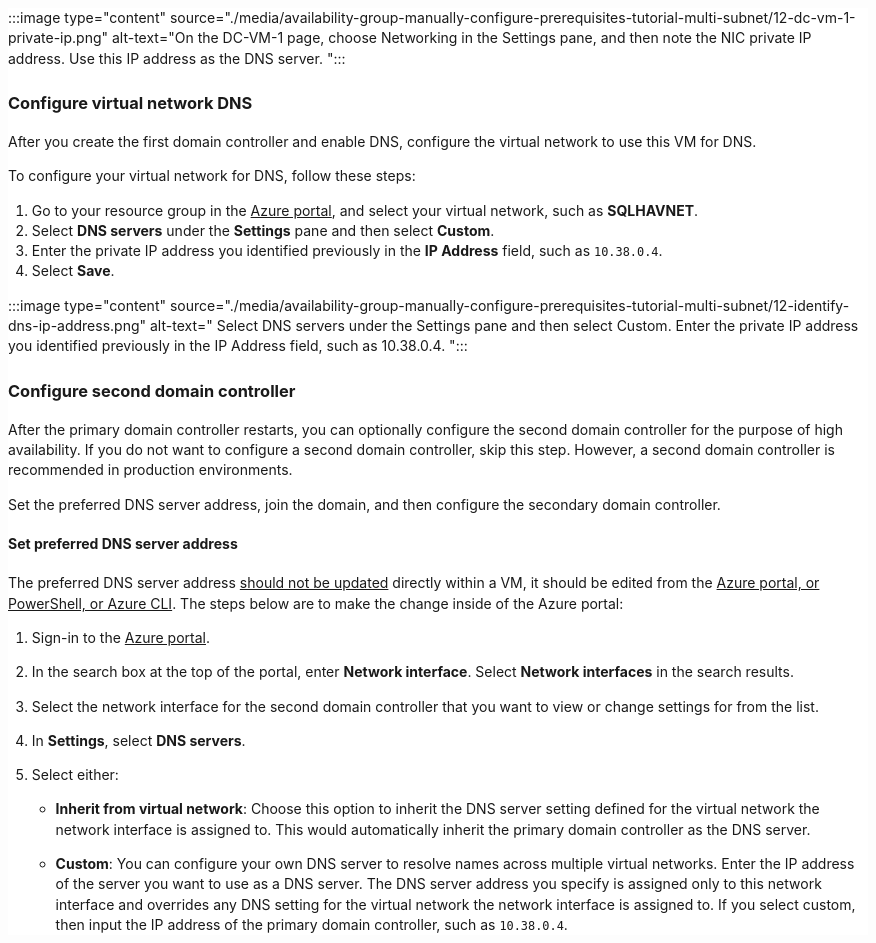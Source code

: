 :::image type="content" source="./media/availability-group-manually-configure-prerequisites-tutorial-multi-subnet/12-dc-vm-1-private-ip.png" alt-text="On the DC-VM-1 page, choose Networking in the Settings pane, and then note the NIC private IP address. Use this IP address as the DNS server. ":::

### Configure virtual network DNS

After you create the first domain controller and enable DNS, configure the virtual network to use this VM for DNS.

To configure your virtual network for DNS, follow these steps:

1. Go to your resource group in the [Azure portal](https://portal.azure.com), and select your virtual network, such as **SQLHAVNET**.
1. Select **DNS servers** under the **Settings** pane and then select **Custom**.
1. Enter the private IP address you identified previously in the **IP Address** field, such as `10.38.0.4`.
1. Select **Save**.

:::image type="content" source="./media/availability-group-manually-configure-prerequisites-tutorial-multi-subnet/12-identify-dns-ip-address.png" alt-text=" Select DNS servers under the Settings pane and then select Custom. Enter the private IP address you identified previously in the IP Address field, such as 10.38.0.4. ":::

### Configure second domain controller

After the primary domain controller restarts, you can optionally configure the second domain controller for the purpose of high availability. If you do not want to configure a second domain controller, skip this step. However, a second domain controller is recommended in production environments.

Set the preferred DNS server address, join the domain, and then configure the secondary domain controller.

#### Set preferred DNS server address

The preferred DNS server address [should not be updated](/azure/virtual-network/virtual-networks-name-resolution-for-vms-and-role-instances#specify-dns-servers) directly within a VM, it should be edited from the [Azure portal, or PowerShell, or Azure CLI](/azure/virtual-network/virtual-network-network-interface?tabs=network-interface-portal#change-dns-servers). The steps below are to make the change inside of the Azure portal:

1. Sign-in to the [Azure portal](https://portal.azure.com).

1. In the search box at the top of the portal, enter **Network interface**. Select **Network interfaces** in the search results.

1. Select the network interface for the second domain controller that you want to view or change settings for from the list.

1. In **Settings**, select **DNS servers**.

1. Select either:
   
    - **Inherit from virtual network**: Choose this option to inherit the DNS server setting defined for the virtual network the network interface is assigned to. This would automatically inherit the primary domain controller as the DNS server.
   
    - **Custom**: You can configure your own DNS server to resolve names across multiple virtual networks. Enter the IP address of the server you want to use as a DNS server. The DNS server address you specify is assigned only to this network interface and overrides any DNS setting for the virtual network the network interface is assigned to. If you select custom, then input the IP address of the primary domain controller, such as `10.38.0.4`.
